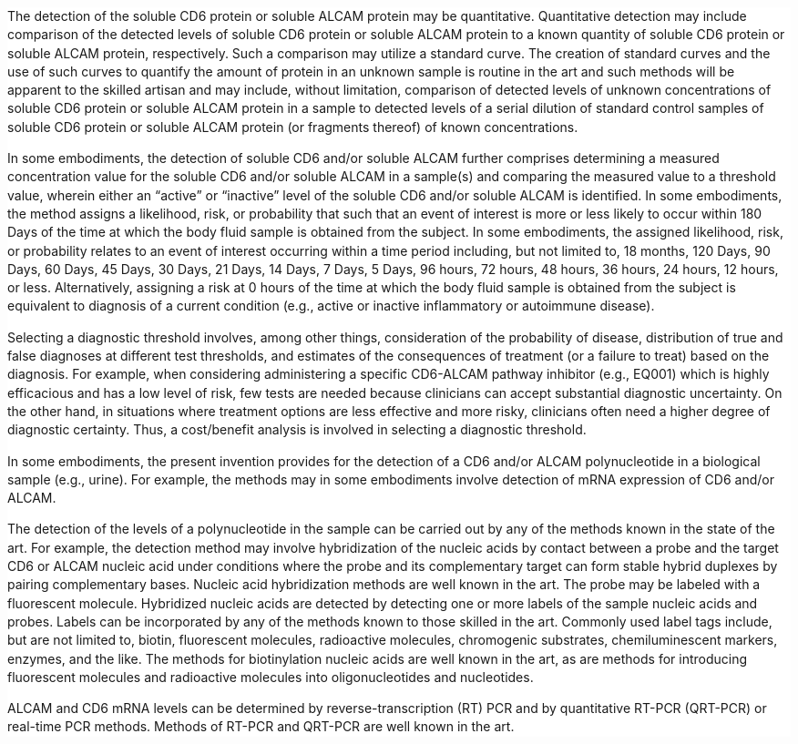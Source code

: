 The detection of the soluble CD6 protein or soluble ALCAM protein may be quantitative. Quantitative detection may include comparison of the detected levels of soluble CD6 protein or soluble ALCAM protein to a known quantity of soluble CD6 protein or soluble ALCAM protein, respectively. Such a comparison may utilize a standard curve. The creation of standard curves and the use of such curves to quantify the amount of protein in an unknown sample is routine in the art and such methods will be apparent to the skilled artisan and may include, without limitation, comparison of detected levels of unknown concentrations of soluble CD6 protein or soluble ALCAM protein in a sample to detected levels of a serial dilution of standard control samples of soluble CD6 protein or soluble ALCAM protein (or fragments thereof) of known concentrations.

In some embodiments, the detection of soluble CD6 and/or soluble ALCAM further comprises determining a measured concentration value for the soluble CD6 and/or soluble ALCAM in a sample(s) and comparing the measured value to a threshold value, wherein either an “active” or “inactive” level of the soluble CD6 and/or soluble ALCAM is identified. In some embodiments, the method assigns a likelihood, risk, or probability that such that an event of interest is more or less likely to occur within 180 Days of the time at which the body fluid sample is obtained from the subject. In some embodiments, the assigned likelihood, risk, or probability relates to an event of interest occurring within a time period including, but not limited to, 18 months, 120 Days, 90 Days, 60 Days, 45 Days, 30 Days, 21 Days, 14 Days, 7 Days, 5 Days, 96 hours, 72 hours, 48 hours, 36 hours, 24 hours, 12 hours, or less. Alternatively, assigning a risk at 0 hours of the time at which the body fluid sample is obtained from the subject is equivalent to diagnosis of a current condition (e.g., active or inactive inflammatory or autoimmune disease).

Selecting a diagnostic threshold involves, among other things, consideration of the probability of disease, distribution of true and false diagnoses at different test thresholds, and estimates of the consequences of treatment (or a failure to treat) based on the diagnosis. For example, when considering administering a specific CD6-ALCAM pathway inhibitor (e.g., EQ001) which is highly efficacious and has a low level of risk, few tests are needed because clinicians can accept substantial diagnostic uncertainty. On the other hand, in situations where treatment options are less effective and more risky, clinicians often need a higher degree of diagnostic certainty. Thus, a cost/benefit analysis is involved in selecting a diagnostic threshold.

In some embodiments, the present invention provides for the detection of a CD6 and/or ALCAM polynucleotide in a biological sample (e.g., urine). For example, the methods may in some embodiments involve detection of mRNA expression of CD6 and/or ALCAM.

The detection of the levels of a polynucleotide in the sample can be carried out by any of the methods known in the state of the art. For example, the detection method may involve hybridization of the nucleic acids by contact between a probe and the target CD6 or ALCAM nucleic acid under conditions where the probe and its complementary target can form stable hybrid duplexes by pairing complementary bases. Nucleic acid hybridization methods are well known in the art. The probe may be labeled with a fluorescent molecule. Hybridized nucleic acids are detected by detecting one or more labels of the sample nucleic acids and probes. Labels can be incorporated by any of the methods known to those skilled in the art. Commonly used label tags include, but are not limited to, biotin, fluorescent molecules, radioactive molecules, chromogenic substrates, chemiluminescent markers, enzymes, and the like. The methods for biotinylation nucleic acids are well known in the art, as are methods for introducing fluorescent molecules and radioactive molecules into oligonucleotides and nucleotides.

ALCAM and CD6 mRNA levels can be determined by reverse-transcription (RT) PCR and by quantitative RT-PCR (QRT-PCR) or real-time PCR methods. Methods of RT-PCR and QRT-PCR are well known in the art.
